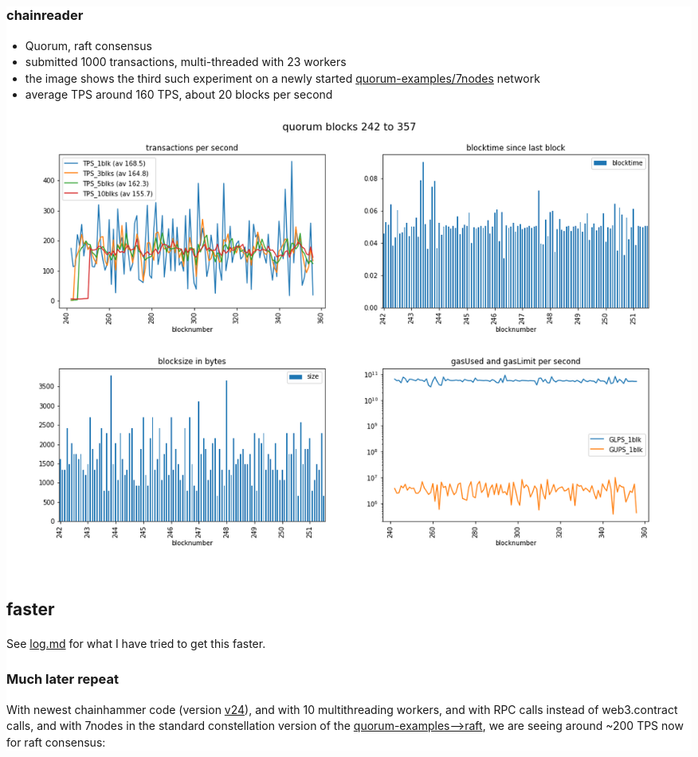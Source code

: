 ### chainreader
* Quorum, raft consensus
* submitted 1000 transactions, multi-threaded with 23 workers
* the image shows the third such experiment on a newly started [quorum-examples/7nodes](https://github.com/jpmorganchase/quorum-examples/tree/master/examples/7nodes) network
* average TPS around 160 TPS, about 20 blocks per second

![chainreader/img/quorum_tps-bt-bs-gas_blks242-357.png](chainreader/img/quorum_tps-bt-bs-gas_blks242-357.png)


## faster

See [log.md](log.md) for what I have tried to get this faster.

### Much later repeat

With newest chainhammer code (version [v24](https://gitlab.com/electronDLT/chainhammer/commit/69407bab63ca56fb62bae736c9cf3e6a7c32c6c0)), 
and with 10 multithreading workers, 
and with RPC calls instead of web3.contract calls, 
and with 7nodes in the standard constellation version of the [quorum-examples-->raft](https://github.com/jpmorganchase/quorum-examples),
we are seeing around ~200 TPS now for raft consensus:
